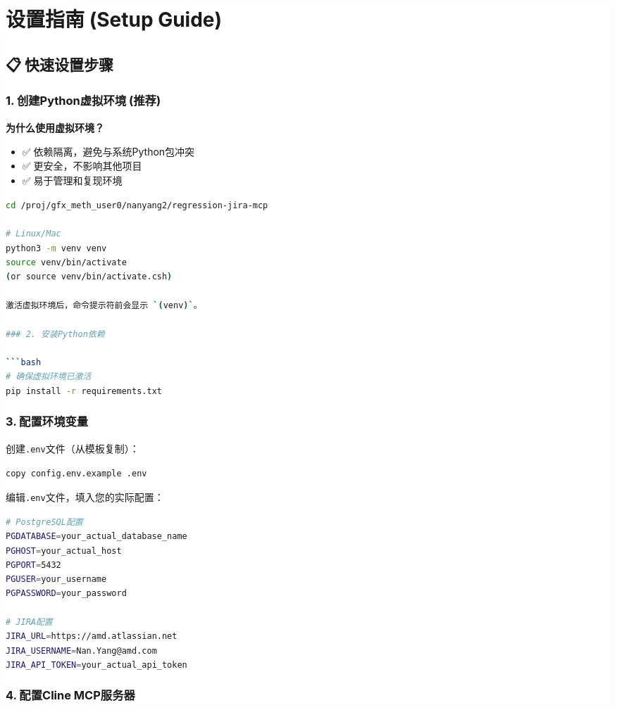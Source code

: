 # 设置指南 (Setup Guide)

## 📋 快速设置步骤

### 1. 创建Python虚拟环境 (推荐)

**为什么使用虚拟环境？**
- ✅ 依赖隔离，避免与系统Python包冲突
- ✅ 更安全，不影响其他项目
- ✅ 易于管理和复现环境

```bash
cd /proj/gfx_meth_user0/nanyang2/regression-jira-mcp

# Linux/Mac
python3 -m venv venv
source venv/bin/activate
(or source venv/bin/activate.csh)

激活虚拟环境后，命令提示符前会显示 `(venv)`。

### 2. 安装Python依赖

```bash
# 确保虚拟环境已激活
pip install -r requirements.txt
```

### 3. 配置环境变量

创建`.env`文件（从模板复制）：

```bash
copy config.env.example .env
```

编辑`.env`文件，填入您的实际配置：

```bash
# PostgreSQL配置
PGDATABASE=your_actual_database_name
PGHOST=your_actual_host
PGPORT=5432
PGUSER=your_username
PGPASSWORD=your_password

# JIRA配置
JIRA_URL=https://amd.atlassian.net
JIRA_USERNAME=Nan.Yang@amd.com
JIRA_API_TOKEN=your_actual_api_token
```

### 4. 配置Cline MCP服务器
